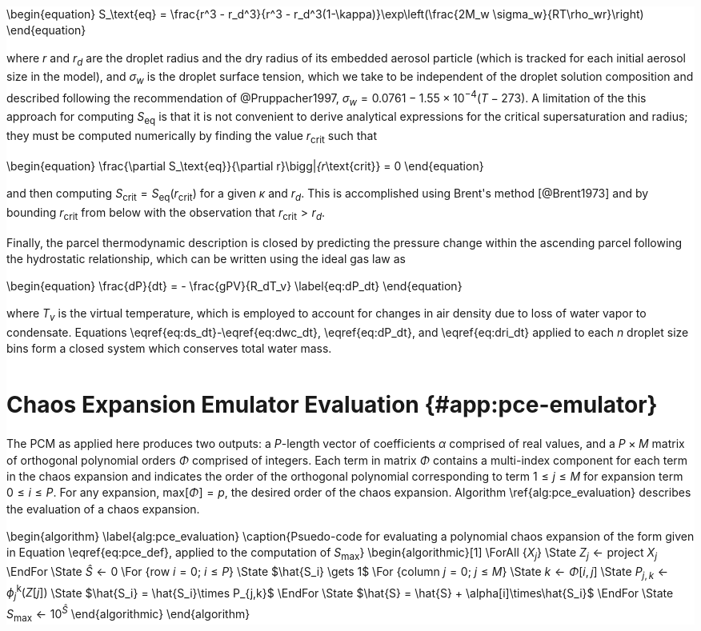\begin{equation}
S_\text{eq} = \frac{r^3 - r_d^3}{r^3 - r_d^3(1-\kappa)}\exp\left(\frac{2M_w \sigma_w}{RT\rho_wr}\right)
\end{equation}

where $r$ and $r_d$ are the droplet radius and the dry radius of its embedded aerosol particle (which is tracked for each initial aerosol size in the model), and $\sigma_w$ is the droplet surface tension, which we take to be independent of the droplet solution composition and described following the recommendation of @Pruppacher1997, $\sigma_w = 0.0761 - 1.55\times 10^{-4}(T - 273)$. A limitation of the this approach for computing $S_\text{eq}$ is that it is not convenient to derive analytical expressions for the critical supersaturation and radius; they must be computed numerically by finding the value $r_\text{crit}$ such that

\begin{equation}
\frac{\partial S_\text{eq}}{\partial r}\bigg|_{r_\text{crit}} = 0
\end{equation}

and then computing $S_\text{crit} = S_\text{eq}(r_\text{crit})$ for a given $\kappa$ and $r_d$. This is accomplished using Brent's method [@Brent1973] and by bounding $r_\text{crit}$ from below with the observation that $r_\text{crit} > r_d$.

Finally, the parcel thermodynamic description is closed by predicting the pressure change within the ascending parcel following the hydrostatic relationship, which can be written using the ideal gas law as 

\begin{equation}
\frac{dP}{dt} = - \frac{gPV}{R_dT_v} \label{eq:dP_dt}
\end{equation}

where $T_v$ is the virtual temperature, which is employed to account for changes in air density due to loss of water vapor to condensate. Equations \eqref{eq:ds_dt}-\eqref{eq:dwc_dt}, \eqref{eq:dP_dt}, and \eqref{eq:dri_dt} applied to each $n$ droplet size bins form a closed system which conserves total water mass.

# Chaos Expansion Emulator Evaluation {#app:pce-emulator}

The PCM as applied here produces two outputs: a $P$-length vector of coefficients $\alpha$ comprised of real values, and a $P\times M$ matrix of orthogonal polynomial orders $\Phi$ comprised of integers. Each term in matrix $\Phi$ contains a multi-index component for each term in the chaos expansion and indicates the order of the orthogonal polynomial corresponding to term $1 \le j \le M$ for expansion term $0 \leq i \leq P$. For any expansion, $\text{max}[\Phi] = p$, the desired order of the chaos expansion. Algorithm \ref{alg:pce_evaluation} describes the evaluation of a chaos expansion.

\begin{algorithm} \label{alg:pce_evaluation}
    \caption{Psuedo-code for evaluating a polynomial chaos expansion of the form given in Equation \eqref{eq:pce_def}, applied to the computation of $S_\text{max}$}
    \begin{algorithmic}[1] 
        \ForAll {$X_j$}
            \State $Z_j \gets \text{project }X_j$ 
        \EndFor
        \State $\hat{S} \gets 0$
        \For {row $i=0$; $i \le P$}
            \State $\hat{S_i} \gets 1$
            \For {column $j=0$; $j \le M$}
                \State $k \gets \Phi[i, j]$ 
                \State $P_{j,k} \gets \phi_j^\text{k}(Z[j])$
                \State $\hat{S_i} = \hat{S_i}\times P_{j,k}$
            \EndFor 
            \State $\hat{S} = \hat{S} + \alpha[i]\times\hat{S_i}$
        \EndFor
        \State $S_\text{max} \gets 10^{\hat{S}}$
    \end{algorithmic}
\end{algorithm}
